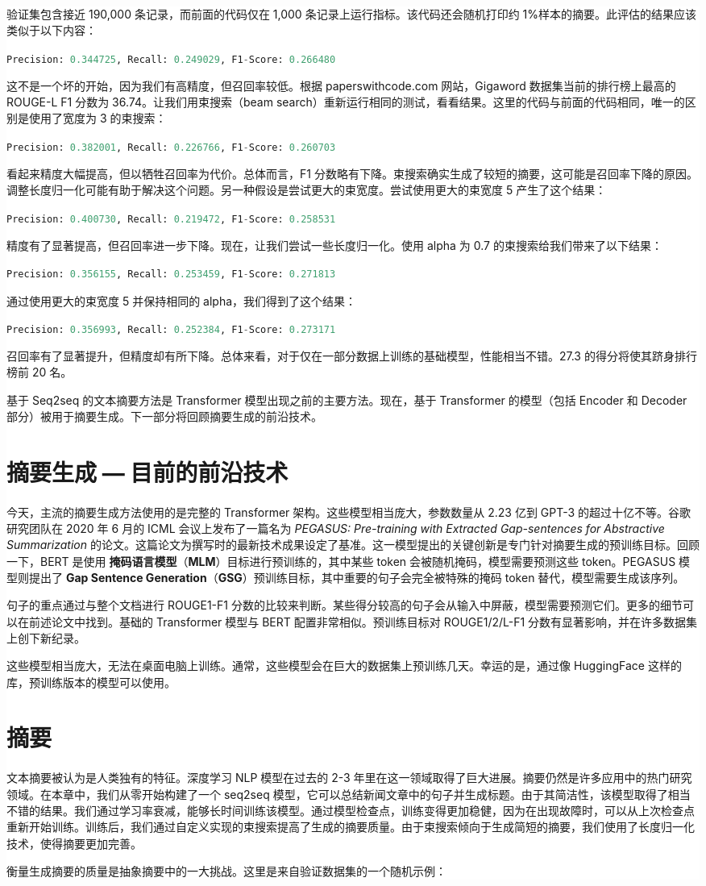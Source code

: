 验证集包含接近 190,000 条记录，而前面的代码仅在 1,000 条记录上运行指标。该代码还会随机打印约 1%样本的摘要。此评估的结果应该类似于以下内容：

```py
Precision: 0.344725, Recall: 0.249029, F1-Score: 0.266480 
```

这不是一个坏的开始，因为我们有高精度，但召回率较低。根据 paperswithcode.com 网站，Gigaword 数据集当前的排行榜上最高的 ROUGE-L F1 分数为 36.74。让我们用束搜索（beam search）重新运行相同的测试，看看结果。这里的代码与前面的代码相同，唯一的区别是使用了宽度为 3 的束搜索：

```py
Precision: 0.382001, Recall: 0.226766, F1-Score: 0.260703 
```

看起来精度大幅提高，但以牺牲召回率为代价。总体而言，F1 分数略有下降。束搜索确实生成了较短的摘要，这可能是召回率下降的原因。调整长度归一化可能有助于解决这个问题。另一种假设是尝试更大的束宽度。尝试使用更大的束宽度 5 产生了这个结果：

```py
Precision: 0.400730, Recall: 0.219472, F1-Score: 0.258531 
```

精度有了显著提高，但召回率进一步下降。现在，让我们尝试一些长度归一化。使用 alpha 为 0.7 的束搜索给我们带来了以下结果：

```py
Precision: 0.356155, Recall: 0.253459, F1-Score: 0.271813 
```

通过使用更大的束宽度 5 并保持相同的 alpha，我们得到了这个结果：

```py
Precision: 0.356993, Recall: 0.252384, F1-Score: 0.273171 
```

召回率有了显著提升，但精度却有所下降。总体来看，对于仅在一部分数据上训练的基础模型，性能相当不错。27.3 的得分将使其跻身排行榜前 20 名。

基于 Seq2seq 的文本摘要方法是 Transformer 模型出现之前的主要方法。现在，基于 Transformer 的模型（包括 Encoder 和 Decoder 部分）被用于摘要生成。下一部分将回顾摘要生成的前沿技术。

# 摘要生成 — 目前的前沿技术

今天，主流的摘要生成方法使用的是完整的 Transformer 架构。这些模型相当庞大，参数数量从 2.23 亿到 GPT-3 的超过十亿不等。谷歌研究团队在 2020 年 6 月的 ICML 会议上发布了一篇名为 *PEGASUS: Pre-training with Extracted Gap-sentences for Abstractive Summarization* 的论文。这篇论文为撰写时的最新技术成果设定了基准。这一模型提出的关键创新是专门针对摘要生成的预训练目标。回顾一下，BERT 是使用 **掩码语言模型**（**MLM**）目标进行预训练的，其中某些 token 会被随机掩码，模型需要预测这些 token。PEGASUS 模型则提出了 **Gap Sentence Generation**（**GSG**）预训练目标，其中重要的句子会完全被特殊的掩码 token 替代，模型需要生成该序列。

句子的重点通过与整个文档进行 ROUGE1-F1 分数的比较来判断。某些得分较高的句子会从输入中屏蔽，模型需要预测它们。更多的细节可以在前述论文中找到。基础的 Transformer 模型与 BERT 配置非常相似。预训练目标对 ROUGE1/2/L-F1 分数有显著影响，并在许多数据集上创下新纪录。

这些模型相当庞大，无法在桌面电脑上训练。通常，这些模型会在巨大的数据集上预训练几天。幸运的是，通过像 HuggingFace 这样的库，预训练版本的模型可以使用。

# 摘要

文本摘要被认为是人类独有的特征。深度学习 NLP 模型在过去的 2-3 年里在这一领域取得了巨大进展。摘要仍然是许多应用中的热门研究领域。在本章中，我们从零开始构建了一个 seq2seq 模型，它可以总结新闻文章中的句子并生成标题。由于其简洁性，该模型取得了相当不错的结果。我们通过学习率衰减，能够长时间训练该模型。通过模型检查点，训练变得更加稳健，因为在出现故障时，可以从上次检查点重新开始训练。训练后，我们通过自定义实现的束搜索提高了生成的摘要质量。由于束搜索倾向于生成简短的摘要，我们使用了长度归一化技术，使得摘要更加完善。

衡量生成摘要的质量是抽象摘要中的一大挑战。这里是来自验证数据集的一个随机示例：
